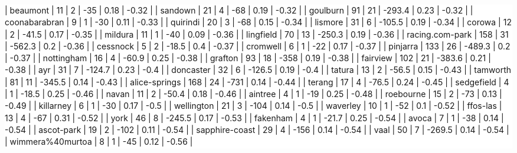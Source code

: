 | beaumont                   |     11 |      2 |    -35   | 0.18 | -0.32 |
| sandown                    |     21 |      4 |    -68   | 0.19 | -0.32 |
| goulburn                   |     91 |     21 |   -293.4 | 0.23 | -0.32 |
| coonabarabran              |      9 |      1 |    -30   | 0.11 | -0.33 |
| quirindi                   |     20 |      3 |    -68   | 0.15 | -0.34 |
| lismore                    |     31 |      6 |   -105.5 | 0.19 | -0.34 |
| corowa                     |     12 |      2 |    -41.5 | 0.17 | -0.35 |
| mildura                    |     11 |      1 |    -40   | 0.09 | -0.36 |
| lingfield                  |     70 |     13 |   -250.3 | 0.19 | -0.36 |
| racing.com-park            |    158 |     31 |   -562.3 | 0.2  | -0.36 |
| cessnock                   |      5 |      2 |    -18.5 | 0.4  | -0.37 |
| cromwell                   |      6 |      1 |    -22   | 0.17 | -0.37 |
| pinjarra                   |    133 |     26 |   -489.3 | 0.2  | -0.37 |
| nottingham                 |     16 |      4 |    -60.9 | 0.25 | -0.38 |
| grafton                    |     93 |     18 |   -358   | 0.19 | -0.38 |
| fairview                   |    102 |     21 |   -383.6 | 0.21 | -0.38 |
| ayr                        |     31 |      7 |   -124.7 | 0.23 | -0.4  |
| doncaster                  |     32 |      6 |   -126.5 | 0.19 | -0.4  |
| tatura                     |     13 |      2 |    -56.5 | 0.15 | -0.43 |
| tamworth                   |     81 |     11 |   -345.5 | 0.14 | -0.43 |
| alice-springs              |    168 |     24 |   -731   | 0.14 | -0.44 |
| terang                     |     17 |      4 |    -76.5 | 0.24 | -0.45 |
| sedgefield                 |      4 |      1 |    -18.5 | 0.25 | -0.46 |
| navan                      |     11 |      2 |    -50.4 | 0.18 | -0.46 |
| aintree                    |      4 |      1 |    -19   | 0.25 | -0.48 |
| roebourne                  |     15 |      2 |    -73   | 0.13 | -0.49 |
| killarney                  |      6 |      1 |    -30   | 0.17 | -0.5  |
| wellington                 |     21 |      3 |   -104   | 0.14 | -0.5  |
| waverley                   |     10 |      1 |    -52   | 0.1  | -0.52 |
| ffos-las                   |     13 |      4 |    -67   | 0.31 | -0.52 |
| york                       |     46 |      8 |   -245.5 | 0.17 | -0.53 |
| fakenham                   |      4 |      1 |    -21.7 | 0.25 | -0.54 |
| avoca                      |      7 |      1 |    -38   | 0.14 | -0.54 |
| ascot-park                 |     19 |      2 |   -102   | 0.11 | -0.54 |
| sapphire-coast             |     29 |      4 |   -156   | 0.14 | -0.54 |
| vaal                       |     50 |      7 |   -269.5 | 0.14 | -0.54 |
| wimmera%40murtoa           |      8 |      1 |    -45   | 0.12 | -0.56 |